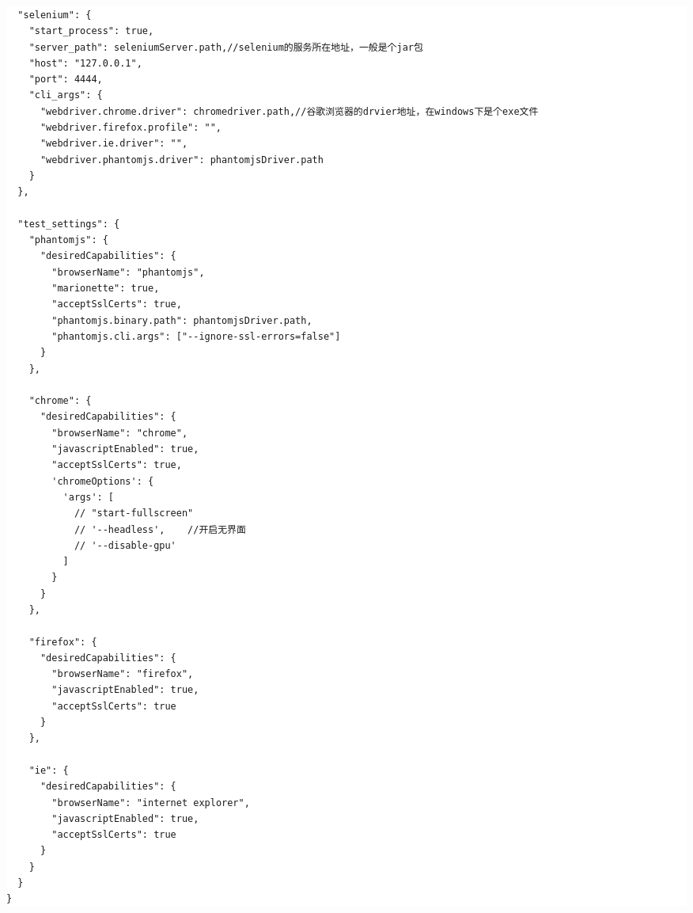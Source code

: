 	  "selenium": {
	    "start_process": true,
	    "server_path": seleniumServer.path,//selenium的服务所在地址，一般是个jar包
	    "host": "127.0.0.1",
	    "port": 4444,
	    "cli_args": {
	      "webdriver.chrome.driver": chromedriver.path,//谷歌浏览器的drvier地址，在windows下是个exe文件
	      "webdriver.firefox.profile": "",
	      "webdriver.ie.driver": "",
	      "webdriver.phantomjs.driver": phantomjsDriver.path
	    }
	  },

	  "test_settings": {
	    "phantomjs": {
	      "desiredCapabilities": {
	        "browserName": "phantomjs",
	        "marionette": true,
	        "acceptSslCerts": true,
	        "phantomjs.binary.path": phantomjsDriver.path,
	        "phantomjs.cli.args": ["--ignore-ssl-errors=false"]
	      }
	    },

	    "chrome": {
	      "desiredCapabilities": {
	        "browserName": "chrome",
	        "javascriptEnabled": true,
	        "acceptSslCerts": true,
	        'chromeOptions': {
	          'args': [
	            // "start-fullscreen"
	            // '--headless',	//开启无界面
	            // '--disable-gpu'
	          ]
	        }
	      }
	    },

	    "firefox": {
	      "desiredCapabilities": {
	        "browserName": "firefox",
	        "javascriptEnabled": true,
	        "acceptSslCerts": true
	      }
	    },

	    "ie": {
	      "desiredCapabilities": {
	        "browserName": "internet explorer",
	        "javascriptEnabled": true,
	        "acceptSslCerts": true
	      }
	    }
	  }
	}
